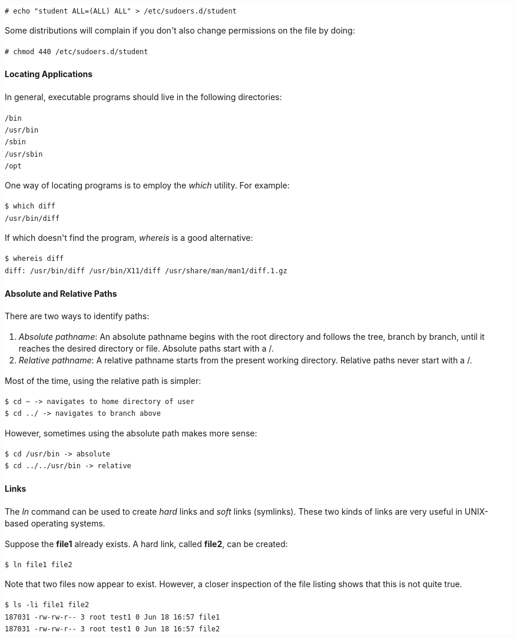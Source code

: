 `# echo "student ALL=(ALL) ALL" > /etc/sudoers.d/student`

Some distributions will complain if you don't also change permissions on the file by doing:

`# chmod 440 /etc/sudoers.d/student`

#### Locating Applications

In general, executable programs should live in the following directories:

    /bin
    /usr/bin
    /sbin
    /usr/sbin
    /opt

One way of locating programs is to employ the *which* utility. For example:

    $ which diff
    /usr/bin/diff

If which doesn't find the program, *whereis* is a good alternative:

    $ whereis diff
    diff: /usr/bin/diff /usr/bin/X11/diff /usr/share/man/man1/diff.1.gz

#### Absolute and Relative Paths

There are two ways to identify paths:
1. *Absolute pathname*: An absolute pathname begins with the root directory and follows the tree, branch by branch, until it reaches the desired directory or file. Absolute paths start with a /.
2. *Relative pathname*: A relative pathname starts from the present working directory. Relative paths never start with a /.

Most of the time, using the relative path is simpler:

    $ cd ~ -> navigates to home directory of user
    $ cd ../ -> navigates to branch above

However, sometimes using the absolute path makes more sense:

    $ cd /usr/bin -> absolute
    $ cd ../../usr/bin -> relative

#### Links

The *ln* command can be used to create *hard* links and *soft* links (symlinks). These two kinds of links are very useful in UNIX-based operating systems.

Suppose the **file1** already exists. A hard link, called **file2**, can be created:

`$ ln file1 file2`

Note that two files now appear to exist. However, a closer inspection of the file listing shows that this is not quite true.

    $ ls -li file1 file2
    187031 -rw-rw-r-- 3 root test1 0 Jun 18 16:57 file1
    187031 -rw-rw-r-- 3 root test1 0 Jun 18 16:57 file2
